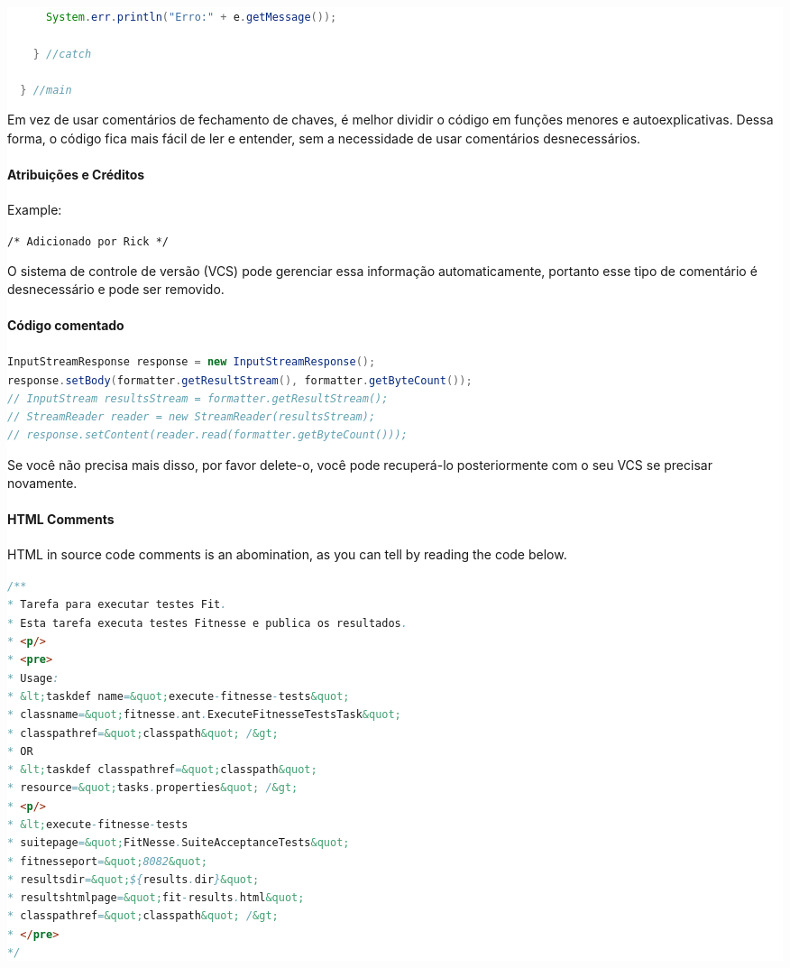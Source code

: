 ```java
      System.err.println("Erro:" + e.getMessage());

    } //catch

  } //main
```

Em vez de usar comentários de fechamento de chaves, é melhor dividir o código em funções menores e autoexplicativas. Dessa forma, o código fica mais fácil de ler e entender, sem a necessidade de usar comentários desnecessários.

#### Atribuições e Créditos

Example:

`/* Adicionado por Rick */`

O sistema de controle de versão (VCS) pode gerenciar essa informação automaticamente, portanto esse tipo de comentário é desnecessário e pode ser removido.

#### Código comentado

```java
InputStreamResponse response = new InputStreamResponse();
response.setBody(formatter.getResultStream(), formatter.getByteCount());
// InputStream resultsStream = formatter.getResultStream();
// StreamReader reader = new StreamReader(resultsStream);
// response.setContent(reader.read(formatter.getByteCount()));
```

Se você não precisa mais disso, por favor delete-o, você pode recuperá-lo posteriormente com o seu VCS se precisar novamente.

#### HTML Comments

HTML in source code comments is an abomination, as you can tell by reading the code below.

```java
/**
* Tarefa para executar testes Fit.
* Esta tarefa executa testes Fitnesse e publica os resultados.
* <p/>
* <pre>
* Usage:
* &lt;taskdef name=&quot;execute-fitnesse-tests&quot;
* classname=&quot;fitnesse.ant.ExecuteFitnesseTestsTask&quot;
* classpathref=&quot;classpath&quot; /&gt;
* OR
* &lt;taskdef classpathref=&quot;classpath&quot;
* resource=&quot;tasks.properties&quot; /&gt;
* <p/>
* &lt;execute-fitnesse-tests
* suitepage=&quot;FitNesse.SuiteAcceptanceTests&quot;
* fitnesseport=&quot;8082&quot;
* resultsdir=&quot;${results.dir}&quot;
* resultshtmlpage=&quot;fit-results.html&quot;
* classpathref=&quot;classpath&quot; /&gt;
* </pre>
*/
```
